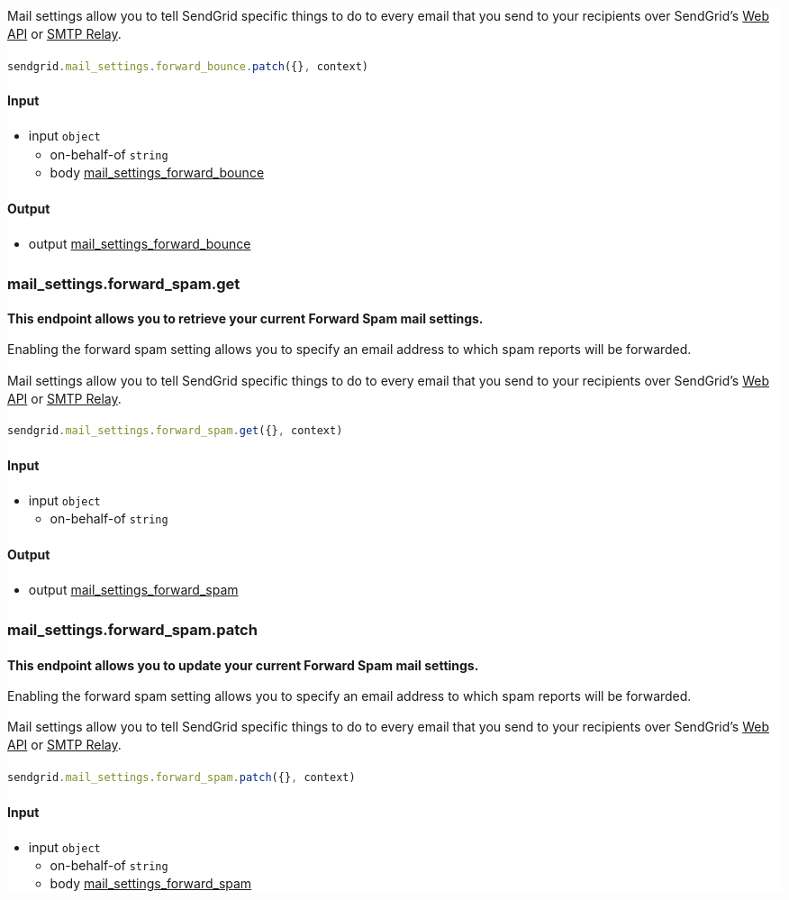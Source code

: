 Mail settings allow you to tell SendGrid specific things to do to every email that you send to your recipients over SendGrid’s [Web API](https://sendgrid.com/docs/API_Reference/Web_API/mail.html) or [SMTP Relay](https://sendgrid.com/docs/API_Reference/SMTP_API/index.html).


```js
sendgrid.mail_settings.forward_bounce.patch({}, context)
```

#### Input
* input `object`
  * on-behalf-of `string`
  * body [mail_settings_forward_bounce](#mail_settings_forward_bounce)

#### Output
* output [mail_settings_forward_bounce](#mail_settings_forward_bounce)

### mail_settings.forward_spam.get
**This endpoint allows you to retrieve your current Forward Spam mail settings.**

Enabling the forward spam setting allows you to specify an email address to which spam reports will be forwarded.

Mail settings allow you to tell SendGrid specific things to do to every email that you send to your recipients over SendGrid’s [Web API](https://sendgrid.com/docs/API_Reference/Web_API/mail.html) or [SMTP Relay](https://sendgrid.com/docs/API_Reference/SMTP_API/index.html).


```js
sendgrid.mail_settings.forward_spam.get({}, context)
```

#### Input
* input `object`
  * on-behalf-of `string`

#### Output
* output [mail_settings_forward_spam](#mail_settings_forward_spam)

### mail_settings.forward_spam.patch
**This endpoint allows you to update your current Forward Spam mail settings.**

Enabling the forward spam setting allows you to specify an email address to which spam reports will be forwarded.

Mail settings allow you to tell SendGrid specific things to do to every email that you send to your recipients over SendGrid’s [Web API](https://sendgrid.com/docs/API_Reference/Web_API/mail.html) or [SMTP Relay](https://sendgrid.com/docs/API_Reference/SMTP_API/index.html).


```js
sendgrid.mail_settings.forward_spam.patch({}, context)
```

#### Input
* input `object`
  * on-behalf-of `string`
  * body [mail_settings_forward_spam](#mail_settings_forward_spam)

